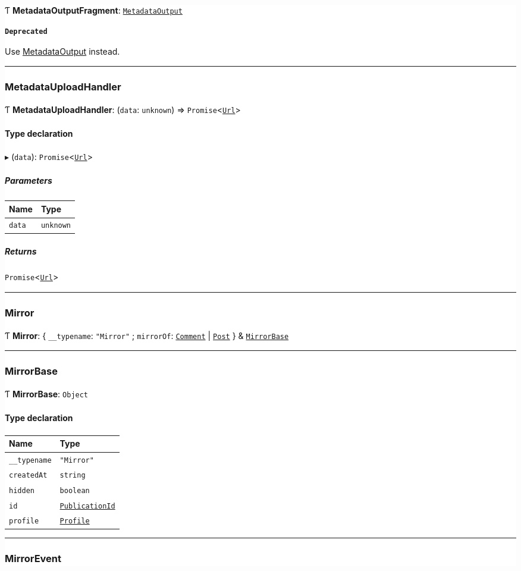 Ƭ **MetadataOutputFragment**: [`MetadataOutput`](README.md#metadataoutput)

**`Deprecated`**

Use [MetadataOutput](README.md#metadataoutput) instead.

___

### MetadataUploadHandler

Ƭ **MetadataUploadHandler**: (`data`: `unknown`) => `Promise`<[`Url`](README.md#url)\>

#### Type declaration

▸ (`data`): `Promise`<[`Url`](README.md#url)\>

##### Parameters

| Name | Type |
| :------ | :------ |
| `data` | `unknown` |

##### Returns

`Promise`<[`Url`](README.md#url)\>

___

### Mirror

Ƭ **Mirror**: { `__typename`: ``"Mirror"`` ; `mirrorOf`: [`Comment`](README.md#comment) \| [`Post`](README.md#post)  } & [`MirrorBase`](README.md#mirrorbase)

___

### MirrorBase

Ƭ **MirrorBase**: `Object`

#### Type declaration

| Name | Type |
| :------ | :------ |
| `__typename` | ``"Mirror"`` |
| `createdAt` | `string` |
| `hidden` | `boolean` |
| `id` | [`PublicationId`](README.md#publicationid) |
| `profile` | [`Profile`](README.md#profile) |

___

### MirrorEvent

